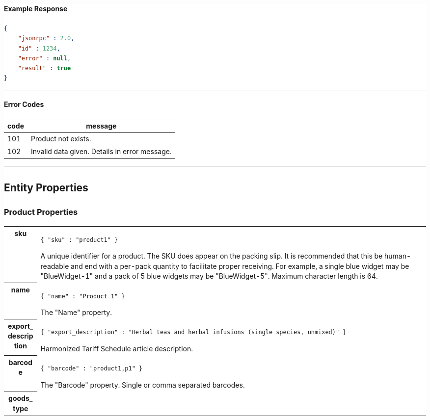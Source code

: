 #### Example Response

```json
{
    "jsonrpc" : 2.0,
    "id" : 1234,
    "error" : null,
    "result" : true
}
```

----

#### Error Codes

| code | message |
| ---- | ------- |
| 101 | Product not exists. |
| 102 | Invalid data given. Details in error message. |

----

## Entity Properties

<h3 id="product_properties">
    Product Properties
</h3>

<table class="table-striped">
<tbody>
    <tr>
        <th>sku</th>
        <td>
            <pre><code>{ "sku" : "product1" }</code></pre>
            A unique identifier for a product. The SKU does appear on the packing slip. It is recommended that this be human-readable and end with a per-pack quantity to facilitate proper receiving. For example, a single blue widget may be "BlueWidget-1" and a pack of 5 blue widgets may be "BlueWidget-5". Maximum character length is 64.
        </td>
    </tr>
    <tr>
        <th>name</th>
        <td>
            <pre><code>{ "name" : "Product 1" }</code></pre>
            The "Name" property.
        </td>
    </tr>
    <tr>
        <th>export_description</th>
        <td>
            <pre><code>{ "export_description" : "Herbal teas and herbal infusions (single species, unmixed)" }</code></pre>
            Harmonized Tariff Schedule article description.
        </td>
    </tr>
    <tr>
        <th>barcode</th>
        <td>
            <pre><code>{ "barcode" : "product1,p1" }</code></pre>
            The "Barcode" property. Single or comma separated barcodes.
        </td>
    </tr>
    <tr>
        <th>goods_type</th>